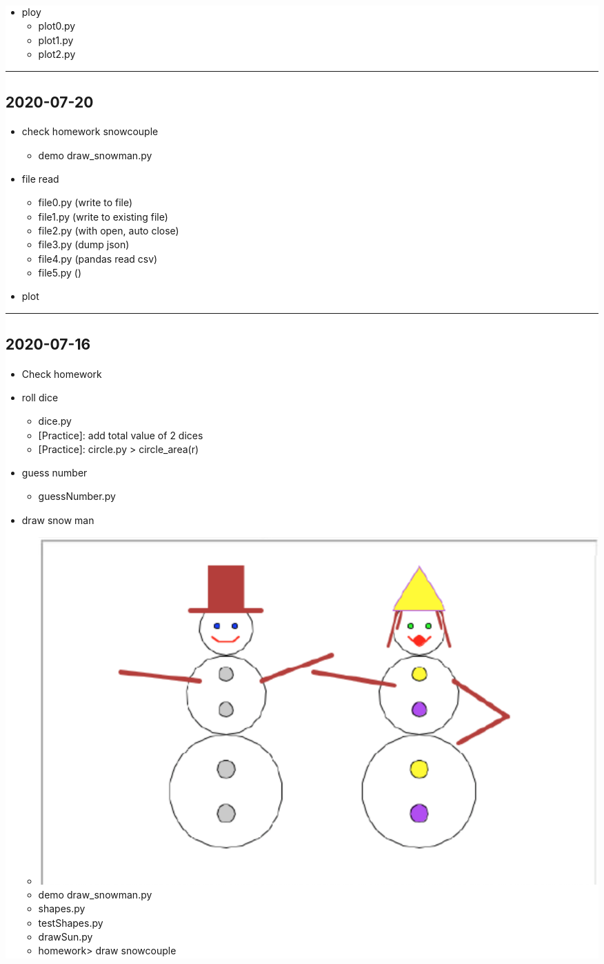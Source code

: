 * ploy
    - plot0.py
    - plot1.py
    - plot2.py
---
## 2020-07-20
* check homework snowcouple
    - demo draw_snowman.py
    
* file read
    - file0.py (write to file)
    - file1.py (write to existing file)
    - file2.py (with open, auto close)
    - file3.py (dump json)
    - file4.py (pandas read csv)
    - file5.py ()
* plot
    
---
## 2020-07-16
* Check homework
* roll dice
    - dice.py
    - [Practice]: add total value of 2 dices
    - [Practice]: circle.py > circle_area(r)
* guess number
    - guessNumber.py

* draw snow man
    - ![Snow Couple](./images/snowCouple.png)
    - demo draw_snowman.py
    - shapes.py
    - testShapes.py
    - drawSun.py
    - homework> draw snowcouple